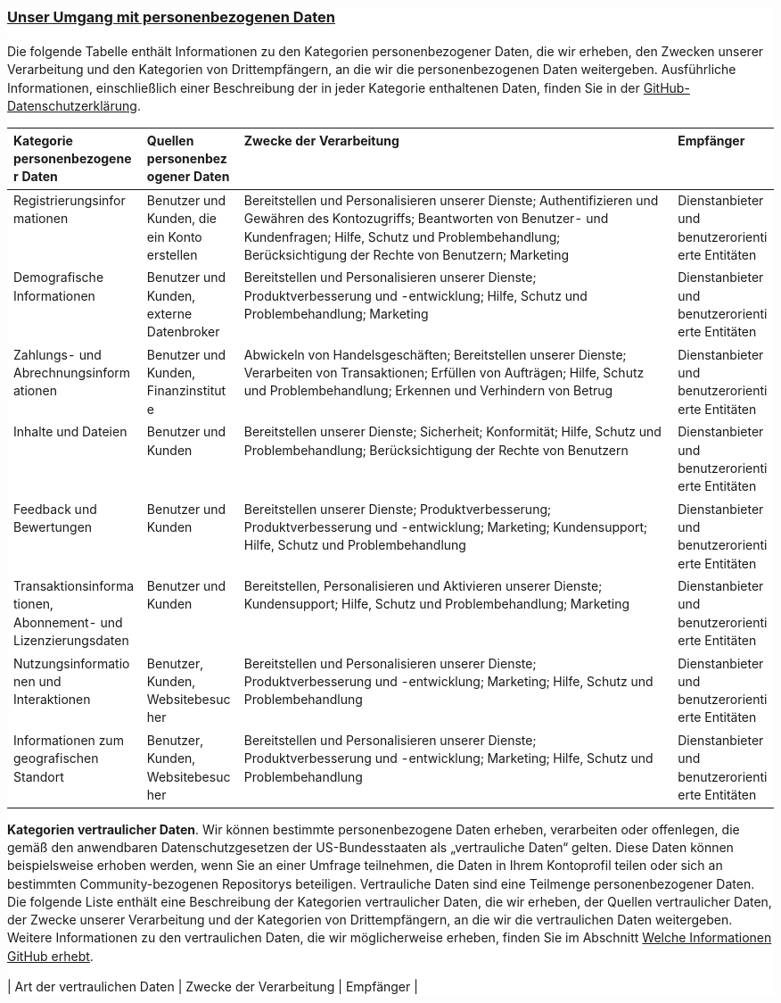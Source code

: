 ### [Unser Umgang mit personenbezogenen Daten](#our-handling-of-personal-information) ###

Die folgende Tabelle enthält Informationen zu den Kategorien personenbezogener Daten, die wir erheben, den Zwecken unserer Verarbeitung und den Kategorien von Drittempfängern, an die wir die personenbezogenen Daten weitergeben. Ausführliche Informationen, einschließlich einer Beschreibung der in jeder Kategorie enthaltenen Daten, finden Sie in der [GitHub-Datenschutzerklärung](/de/site-policy/privacy-policies/github-privacy-statement).

|              Kategorie personenbezogener Daten              |      Quellen personenbezogener Daten       |                                                                                                         Zwecke der Verarbeitung                                                                                                         |                   Empfänger                    |
|:------------------------------------------------------------|:-------------------------------------------|:----------------------------------------------------------------------------------------------------------------------------------------------------------------------------------------------------------------------------------------|:-----------------------------------------------|
|                 Registrierungsinformationen                 |Benutzer und Kunden, die ein Konto erstellen|Bereitstellen und Personalisieren unserer Dienste; Authentifizieren und Gewähren des Kontozugriffs; Beantworten von Benutzer- und Kundenfragen; Hilfe, Schutz und Problembehandlung; Berücksichtigung der Rechte von Benutzern; Marketing|Dienstanbieter und benutzerorientierte Entitäten|
|                 Demografische Informationen                 |  Benutzer und Kunden, externe Datenbroker  |                                                 Bereitstellen und Personalisieren unserer Dienste; Produktverbesserung und -entwicklung; Hilfe, Schutz und Problembehandlung; Marketing                                                 |Dienstanbieter und benutzerorientierte Entitäten|
|           Zahlungs- und Abrechnungsinformationen            |    Benutzer und Kunden, Finanzinstitute    |                     Abwickeln von Handelsgeschäften; Bereitstellen unserer Dienste; Verarbeiten von Transaktionen; Erfüllen von Aufträgen; Hilfe, Schutz und Problembehandlung; Erkennen und Verhindern von Betrug                      |Dienstanbieter und benutzerorientierte Entitäten|
|                     Inhalte und Dateien                     |            Benutzer und Kunden             |                                                 Bereitstellen unserer Dienste; Sicherheit; Konformität; Hilfe, Schutz und Problembehandlung; Berücksichtigung der Rechte von Benutzern                                                  |Dienstanbieter und benutzerorientierte Entitäten|
|                  Feedback und Bewertungen                   |            Benutzer und Kunden             |                                         Bereitstellen unserer Dienste; Produktverbesserung; Produktverbesserung und -entwicklung; Marketing; Kundensupport; Hilfe, Schutz und Problembehandlung                                         |Dienstanbieter und benutzerorientierte Entitäten|
|Transaktionsinformationen, Abonnement- und Lizenzierungsdaten|            Benutzer und Kunden             |                                                      Bereitstellen, Personalisieren und Aktivieren unserer Dienste; Kundensupport; Hilfe, Schutz und Problembehandlung; Marketing                                                       |Dienstanbieter und benutzerorientierte Entitäten|
|           Nutzungsinformationen und Interaktionen           |     Benutzer, Kunden, Websitebesucher      |                                                 Bereitstellen und Personalisieren unserer Dienste; Produktverbesserung und -entwicklung; Marketing; Hilfe, Schutz und Problembehandlung                                                 |Dienstanbieter und benutzerorientierte Entitäten|
|          Informationen zum geografischen Standort           |     Benutzer, Kunden, Websitebesucher      |                                                 Bereitstellen und Personalisieren unserer Dienste; Produktverbesserung und -entwicklung; Marketing; Hilfe, Schutz und Problembehandlung                                                 |Dienstanbieter und benutzerorientierte Entitäten|

**Kategorien vertraulicher Daten**. Wir können bestimmte personenbezogene Daten erheben, verarbeiten oder offenlegen, die gemäß den anwendbaren Datenschutzgesetzen der US-Bundesstaaten als „vertrauliche Daten“ gelten. Diese Daten können beispielsweise erhoben werden, wenn Sie an einer Umfrage teilnehmen, die Daten in Ihrem Kontoprofil teilen oder sich an bestimmten Community-bezogenen Repositorys beteiligen. Vertrauliche Daten sind eine Teilmenge personenbezogener Daten. Die folgende Liste enthält eine Beschreibung der Kategorien vertraulicher Daten, die wir erheben, der Quellen vertraulicher Daten, der Zwecke unserer Verarbeitung und der Kategorien von Drittempfängern, an die wir die vertraulichen Daten weitergeben. Weitere Informationen zu den vertraulichen Daten, die wir möglicherweise erheben, finden Sie im Abschnitt [Welche Informationen GitHub erhebt](#what-information-github-collects).

|                                                                       Art der vertraulichen Daten                                                                        |                                                                                   Zwecke der Verarbeitung                                                                                    |                   Empfänger                    |